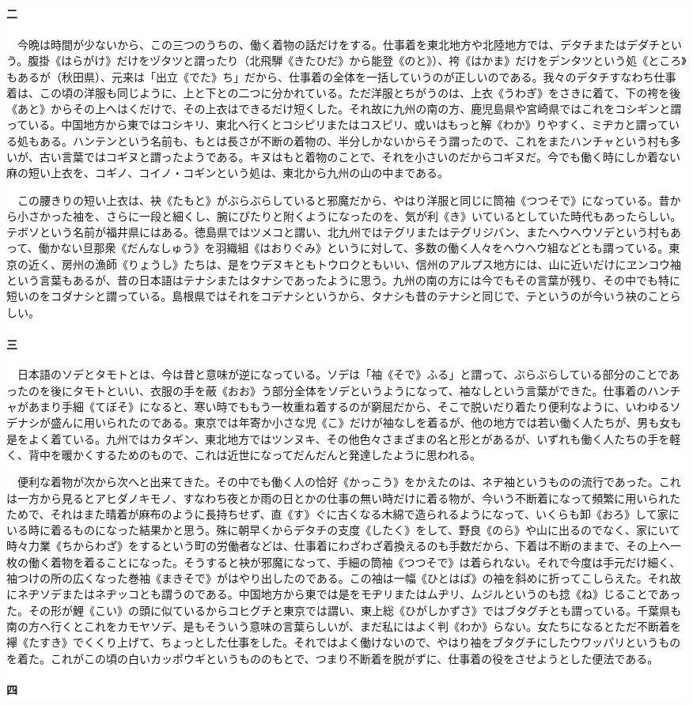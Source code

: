 

#### 二




　今晩は時間が少ないから、この三つのうちの、働く着物の話だけをする。仕事着を東北地方や北陸地方では、デタチまたはデダチという。腹掛《はらがけ》だけをヅタツと謂ったり（北飛騨《きたひだ》から能登《のと》）、袴《はかま》だけをデンタツという処《ところ》もあるが（秋田県）、元来は「出立《でた》ち」だから、仕事着の全体を一括していうのが正しいのである。我々のデタチすなわち仕事着は、この頃の洋服も同じように、上と下との二つに分かれている。ただ洋服とちがうのは、上衣《うわぎ》をさきに着て、下の袴を後《あと》からその上へはくだけで、その上衣はできるだけ短くした。それ故に九州の南の方、鹿児島県や宮崎県ではこれをコシギンと謂っている。中国地方から東ではコシキリ、東北へ行くとコシピリまたはコスピリ、或いはもっと解《わか》りやすく、ミヂカと謂っている処もある。ハンテンという名前も、もとは長さが不断の着物の、半分しかないからそう謂ったので、これをまたハンチャという村も多いが、古い言葉ではコギヌと謂ったようである。キヌはもと着物のことで、それを小さいのだからコギヌだ。今でも働く時にしか着ない麻の短い上衣を、コギノ、コイノ・コギンという処は、東北から九州の山の中まである。

　この腰きりの短い上衣は、袂《たもと》がぶらぶらしていると邪魔だから、やはり洋服と同じに筒袖《つつそで》になっている。昔から小さかった袖を、さらに一段と細くし、腕にぴたりと附くようになったのを、気が利《き》いているとしていた時代もあったらしい。テボソという名前が福井県にはある。徳島県ではツメコと謂い、北九州ではテグリまたはテグリジバン、またヘウヘウソデという村もあって、働かない旦那衆《だんなしゅう》を羽織組《はおりぐみ》というに対して、多数の働く人々をヘウヘウ組などとも謂っている。東京の近く、房州の漁師《りょうし》たちは、是をウデヌキともトウロクともいい、信州のアルプス地方には、山に近いだけにヱンコウ袖という言葉もあるが、昔の日本語はテナシまたはタナシであったように思う。九州の南の方には今でもその言葉が残り、その中でも特に短いのをコダナシと謂っている。島根県ではそれをコデナシというから、タナシも昔のテナシと同じで、テというのが今いう袂のことらしい。



#### 三




　日本語のソデとタモトとは、今は昔と意味が逆になっている。ソデは「袖《そで》ふる」と謂って、ぶらぶらしている部分のことであったのを後にタモトといい、衣服の手を蔽《おお》う部分全体をソデというようになって、袖なしという言葉ができた。仕事着のハンチャがあまり手細《てぼそ》になると、寒い時でももう一枚重ね着するのが窮屈だから、そこで脱いだり着たり便利なように、いわゆるソデナシが盛んに用いられたのである。東京では年寄か小さな児《こ》だけが袖なしを着るが、他の地方では若い働く人たちが、男も女も是をよく着ている。九州ではカタギン、東北地方ではツンヌキ、その他色々さまざまの名と形とがあるが、いずれも働く人たちの手を軽く、背中を暖かくするためのもので、これは近世になってだんだんと発達したように思われる。

　便利な着物が次から次へと出来てきた。その中でも働く人の恰好《かっこう》をかえたのは、ネヂ袖というものの流行であった。これは一方から見るとアヒダノキモノ、すなわち夜とか雨の日とかの仕事の無い時だけに着る物が、今いう不断着になって頻繁に用いられたためで、それはまた晴着が麻布のように長持ちせず、直《す》ぐに古くなる木綿で造られるようになって、いくらも卸《おろ》して家にいる時に着るものになった結果かと思う。殊に朝早くからデタチの支度《したく》をして、野良《のら》や山に出るのでなく、家にいて時々力業《ちからわざ》をするという町の労働者などは、仕事着にわざわざ着換えるのも手数だから、下着は不断のままで、その上へ一枚の働く着物を着ることになった。そうすると袂が邪魔になって、手細の筒袖《つつそで》は着られない。それで今度は手元だけ細く、袖つけの所の広くなった巻袖《まきそで》がはやり出したのである。この袖は一幅《ひとはば》の袖を斜めに折ってこしらえた。それ故にネヂソデまたはネヂッコとも謂うのである。中国地方から東では是をモヂリまたはムヂリ、ムジルというのも捻《ね》じることであった。その形が鯉《こい》の頭に似ているからコヒグチと東京では謂い、東上総《ひがしかずさ》ではブタグチとも謂っている。千葉県も南の方へ行くとこれをカモヤソデ、是もそういう意味の言葉らしいが、まだ私にはよく判《わか》らない。女たちになるとただ不断着を襷《たすき》でくくり上げて、ちょっとした仕事をした。それではよく働けないので、やはり袖をブタグチにしたウワッパリというものを着た。これがこの頃の白いカッポウギというもののもとで、つまり不断着を脱がずに、仕事着の役をさせようとした便法である。



#### 四




